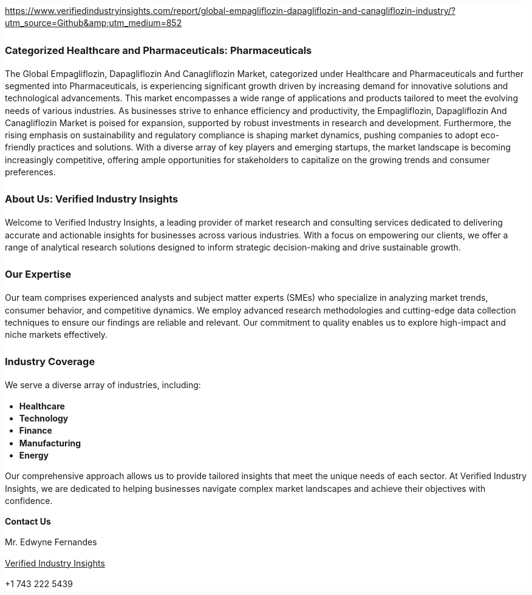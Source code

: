 </strong><a href="https://www.verifiedindustryinsights.com/report/global-empagliflozin-dapagliflozin-and-canagliflozin-industry/?utm_source=Github&amp;utm_medium=852">https://www.verifiedindustryinsights.com/report/global-empagliflozin-dapagliflozin-and-canagliflozin-industry/?utm_source=Github&amp;utm_medium=852</a>&nbsp;</p><h3>Categorized Healthcare and Pharmaceuticals: Pharmaceuticals </h3><p>The Global Empagliflozin, Dapagliflozin And Canagliflozin Market, categorized under Healthcare and Pharmaceuticals and further segmented into Pharmaceuticals, is experiencing significant growth driven by increasing demand for innovative solutions and technological advancements. This market encompasses a wide range of applications and products tailored to meet the evolving needs of various industries. As businesses strive to enhance efficiency and productivity, the Empagliflozin, Dapagliflozin And Canagliflozin Market is poised for expansion, supported by robust investments in research and development. Furthermore, the rising emphasis on sustainability and regulatory compliance is shaping market dynamics, pushing companies to adopt eco-friendly practices and solutions. With a diverse array of key players and emerging startups, the market landscape is becoming increasingly competitive, offering ample opportunities for stakeholders to capitalize on the growing trends and consumer preferences.</p><h3>About Us: Verified Industry Insights</h3><p>Welcome to Verified Industry Insights, a leading provider of market research and consulting services dedicated to delivering accurate and actionable insights for businesses across various industries. With a focus on empowering our clients, we offer a range of analytical research solutions designed to inform strategic decision-making and drive sustainable growth.</p><h3>Our Expertise</h3><p>Our team comprises experienced analysts and subject matter experts (SMEs) who specialize in analyzing market trends, consumer behavior, and competitive dynamics. We employ advanced research methodologies and cutting-edge data collection techniques to ensure our findings are reliable and relevant. Our commitment to quality enables us to explore high-impact and niche markets effectively.</p><h3>Industry Coverage</h3><p>We serve a diverse array of industries, including:</p><ul><li><strong>Healthcare</strong></li><li><strong>Technology</strong></li><li><strong>Finance</strong></li><li><strong>Manufacturing</strong></li><li><strong>Energy</strong></li></ul><p>Our comprehensive approach allows us to provide tailored insights that meet the unique needs of each sector. At Verified Industry Insights, we are dedicated to helping businesses navigate complex market landscapes and achieve their objectives with confidence.</p><p><strong>Contact Us</strong></p><p>Mr. Edwyne Fernandes</p><p><a href="https://www.verifiedindustryinsights.com/">Verified Industry Insights</a></p><p>+1 743 222 5439</p>
